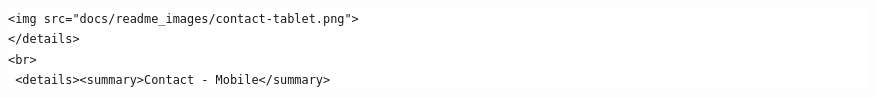     <img src="docs/readme_images/contact-tablet.png">
    </details>
    <br>
     <details><summary>Contact - Mobile</summary>